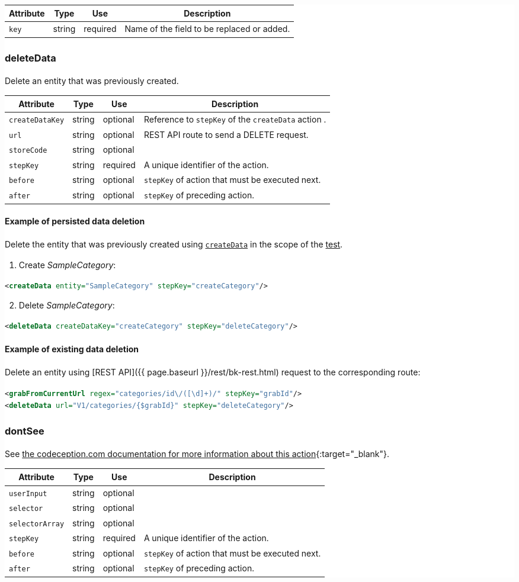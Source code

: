 Attribute|Type|Use|Description
---|---|---|---
`key`|string|required| Name of the field to be replaced or added.

### deleteData

Delete an entity that was previously created.

Attribute|Type|Use|Description
---|---|---|---
`createDataKey`|string|optional| Reference to `stepKey` of the `createData` action .
`url`|string|optional| REST API route to send a DELETE request.
`storeCode`|string|optional|
`stepKey`|string|required| A unique identifier of the action.
`before`|string|optional| `stepKey` of action that must be executed next.
`after`|string|optional| `stepKey` of preceding action.

#### Example of persisted data deletion

Delete the entity that was previously created using [`createData`](#createdata) in the scope of the [test](../test.html#test-tag).

1. Create _SampleCategory_:

```xml
<createData entity="SampleCategory" stepKey="createCategory"/>
```

2. Delete _SampleCategory_:

```xml
<deleteData createDataKey="createCategory" stepKey="deleteCategory"/>
```

#### Example of existing data deletion

Delete an entity using [REST API]({{ page.baseurl }}/rest/bk-rest.html) request to the corresponding route:

```xml
<grabFromCurrentUrl regex="categories/id\/([\d]+)/" stepKey="grabId"/>
<deleteData url="V1/categories/{$grabId}" stepKey="deleteCategory"/>
```

### dontSee

See [the codeception.com documentation for more information about this action](http://codeception.com/docs/modules/WebDriver#dontSee){:target="_blank"}.

Attribute|Type|Use|Description
---|---|---|---
`userInput`|string|optional|
`selector`|string|optional|
`selectorArray`|string|optional|
`stepKey`|string|required| A unique identifier of the action.
`before`|string|optional| `stepKey` of action that must be executed next.
`after`|string|optional| `stepKey` of preceding action.
